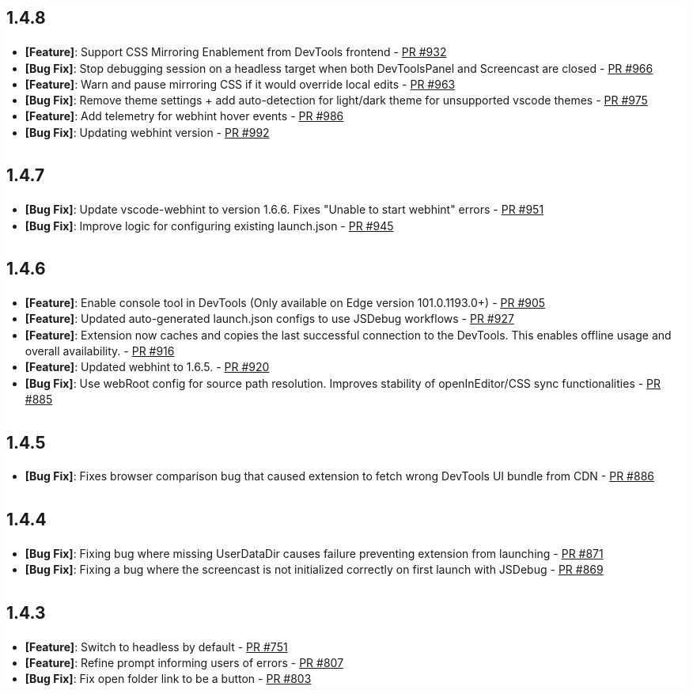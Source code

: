 ## 1.4.8
* **[Feature]**: Support CSS Mirroring Enablement from DevTools frontend - [PR #932](https://github.com/microsoft/vscode-edge-devtools/pull/932)
* **[Bug Fix]**: Stop debugging session on a headless target when both DevToolsPanel and Screencast are closed - [PR #966](https://github.com/microsoft/vscode-edge-devtools/pull/966)
* **[Feature]**: Warn and pause mirroring CSS if it would override local edits - [PR #963](https://github.com/microsoft/vscode-edge-devtools/pull/963)
* **[Bug Fix]**: Remove theme settings + add auto-detection for light/dark theme for unsupported vscode themes - [PR #975](https://github.com/microsoft/vscode-edge-devtools/pull/975)
* **[Feature]**: Add telemetry for webhint hover events - [PR #986](https://github.com/microsoft/vscode-edge-devtools/pull/986)
* **[Bug Fix]**: Updating webhint version - [PR #992](https://github.com/microsoft/vscode-edge-devtools/pull/992)

## 1.4.7
* **[Bug Fix]**: Update vscode-webhint to version 1.6.6. Fixes "Unable to start webhint" errors - [PR #951](https://github.com/microsoft/vscode-edge-devtools/pull/951)
* **[Bug Fix]**: Improve logic for configuring existing launch.json - [PR #945](https://github.com/microsoft/vscode-edge-devtools/pull/945)

## 1.4.6
* **[Feature]**: Enable console tool in DevTools (Only available on Edge version 101.0.1193.0+) - [PR #905](https://github.com/microsoft/vscode-edge-devtools/pull/905)
* **[Feature]**: Updated auto-generated launch.json configs to use JSDebug workflows - [PR #927](https://github.com/microsoft/vscode-edge-devtools/pull/927)
* **[Feature]**: Extension now caches and copies the last successful connection to the DevTools. This enables offline usage and overall availability. - [PR #916](https://github.com/microsoft/vscode-edge-devtools/pull/916)
* **[Feature]**: Updated webhint to 1.6.5. - [PR #920](https://github.com/microsoft/vscode-edge-devtools/pull/920)
* **[Bug Fix]**: Use webRoot config for source path resolution. Improves stability of openInEditor/CSS sync functionalities - [PR #885](https://github.com/microsoft/vscode-edge-devtools/pull/885)

## 1.4.5
* **[Bug Fix]**: Fixes browser comparison bug that caused extension to fetch wrong DevTools UI bundle from CDN - [PR #886](https://github.com/microsoft/vscode-edge-devtools/pull/886)

## 1.4.4
* **[Bug Fix]**: Fixing bug where missing UserDataDir causes failure preventing extension from launching - [PR #871](https://github.com/microsoft/vscode-edge-devtools/pull/871)
* **[Bug Fix]**: Fixing a bug where the screencast is not initialized correctly on first launch with JSDebug - [PR #869](https://github.com/microsoft/vscode-edge-devtools/pull/869)

## 1.4.3
* **[Feature]**: Switch to headless by default - [PR #751](https://github.com/microsoft/vscode-edge-devtools/pull/751)
* **[Feature]**: Refine prompt informing users of errors - [PR #807](https://github.com/microsoft/vscode-edge-devtools/pull/807)
* **[Bug Fix]**: Fix open folder link to be a button - [PR #803](https://github.com/microsoft/vscode-edge-devtools/pull/803)
